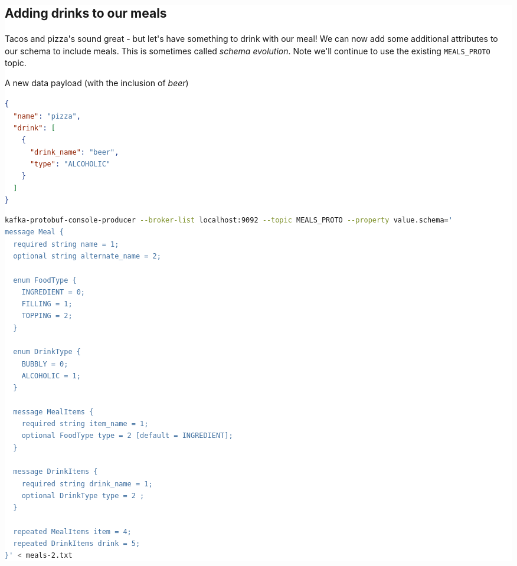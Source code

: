 ## Adding drinks to our meals

Tacos and pizza's sound great - but let's have something to drink with our meal!  We can now add some additional attributes to our schema to include meals.  This is sometimes called _schema evolution_.  Note we'll continue to use the existing `MEALS_PROTO` topic.

A new data payload (with the inclusion of _beer_)

```json
{
  "name": "pizza",
  "drink": [
    {
      "drink_name": "beer",
      "type": "ALCOHOLIC"
    }
  ]
}
```

```bash
kafka-protobuf-console-producer --broker-list localhost:9092 --topic MEALS_PROTO --property value.schema='
message Meal {
  required string name = 1;
  optional string alternate_name = 2;

  enum FoodType {
    INGREDIENT = 0;
    FILLING = 1;
    TOPPING = 2;
  }

  enum DrinkType {
    BUBBLY = 0;
    ALCOHOLIC = 1;
  }

  message MealItems {
    required string item_name = 1;
    optional FoodType type = 2 [default = INGREDIENT];
  }

  message DrinkItems {
    required string drink_name = 1;
    optional DrinkType type = 2 ;
  }

  repeated MealItems item = 4;
  repeated DrinkItems drink = 5;
}' < meals-2.txt
```
